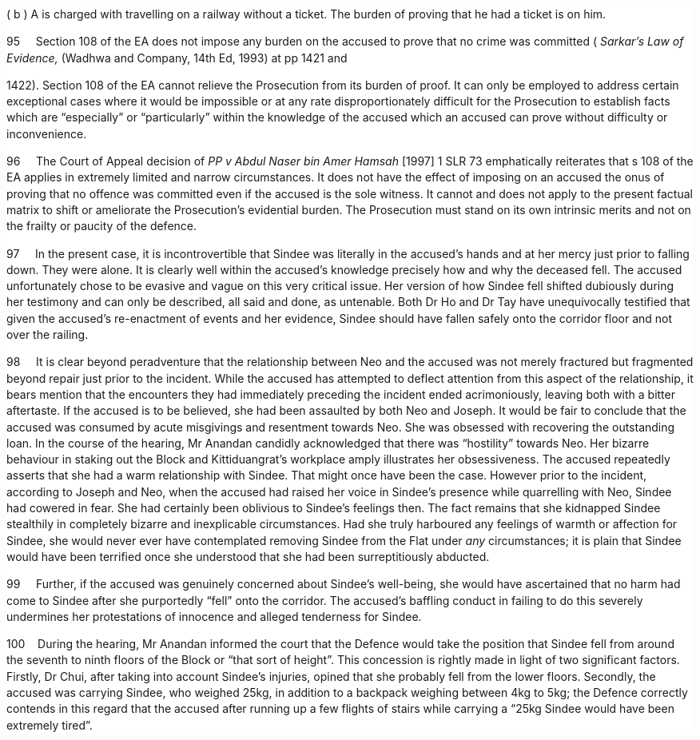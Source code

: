  ( b ) A is charged with travelling on a railway without a ticket. The burden of proving that he had a ticket is on him. 

95     Section 108 of the EA does not impose any burden on the accused to prove that no crime was committed ( _Sarkar’s Law of Evidence,_ (Wadhwa and Company, 14th Ed, 1993) at pp 1421 and 


1422). Section 108 of the EA cannot relieve the Prosecution from its burden of proof. It can only be employed to address certain exceptional cases where it would be impossible or at any rate disproportionately difficult for the Prosecution to establish facts which are “especially” or “particularly” within the knowledge of the accused which an accused can prove without difficulty or inconvenience. 

96     The Court of Appeal decision of _PP v Abdul Naser bin Amer Hamsah_ <span class="citation">[1997] 1 SLR 73</span> emphatically reiterates that s 108 of the EA applies in extremely limited and narrow circumstances. It does not have the effect of imposing on an accused the onus of proving that no offence was committed even if the accused is the sole witness. It cannot and does not apply to the present factual matrix to shift or ameliorate the Prosecution’s evidential burden. The Prosecution must stand on its own intrinsic merits and not on the frailty or paucity of the defence. 

97     In the present case, it is incontrovertible that Sindee was literally in the accused’s hands and at her mercy just prior to falling down. They were alone. It is clearly well within the accused’s knowledge precisely how and why the deceased fell. The accused unfortunately chose to be evasive and vague on this very critical issue. Her version of how Sindee fell shifted dubiously during her testimony and can only be described, all said and done, as untenable. Both Dr Ho and Dr Tay have unequivocally testified that given the accused’s re-enactment of events and her evidence, Sindee should have fallen safely onto the corridor floor and not over the railing. 

98     It is clear beyond peradventure that the relationship between Neo and the accused was not merely fractured but fragmented beyond repair just prior to the incident. While the accused has attempted to deflect attention from this aspect of the relationship, it bears mention that the encounters they had immediately preceding the incident ended acrimoniously, leaving both with a bitter aftertaste. If the accused is to be believed, she had been assaulted by both Neo and Joseph. It would be fair to conclude that the accused was consumed by acute misgivings and resentment towards Neo. She was obsessed with recovering the outstanding loan. In the course of the hearing, Mr Anandan candidly acknowledged that there was “hostility” towards Neo. Her bizarre behaviour in staking out the Block and Kittiduangrat’s workplace amply illustrates her obsessiveness. The accused repeatedly asserts that she had a warm relationship with Sindee. That might once have been the case. However prior to the incident, according to Joseph and Neo, when the accused had raised her voice in Sindee’s presence while quarrelling with Neo, Sindee had cowered in fear. She had certainly been oblivious to Sindee’s feelings then. The fact remains that she kidnapped Sindee stealthily in completely bizarre and inexplicable circumstances. Had she truly harboured any feelings of warmth or affection for Sindee, she would never ever have contemplated removing Sindee from the Flat under _any_ circumstances; it is plain that Sindee would have been terrified once she understood that she had been surreptitiously abducted. 

99     Further, if the accused was genuinely concerned about Sindee’s well-being, she would have ascertained that no harm had come to Sindee after she purportedly “fell” onto the corridor. The accused’s baffling conduct in failing to do this severely undermines her protestations of innocence and alleged tenderness for Sindee. 

100    During the hearing, Mr Anandan informed the court that the Defence would take the position that Sindee fell from around the seventh to ninth floors of the Block or “that sort of height”. This concession is rightly made in light of two significant factors. Firstly, Dr Chui, after taking into account Sindee’s injuries, opined that she probably fell from the lower floors. Secondly, the accused was carrying Sindee, who weighed 25kg, in addition to a backpack weighing between 4kg to 5kg; the Defence correctly contends in this regard that the accused after running up a few flights of stairs while carrying a “25kg Sindee would have been extremely tired”. 
